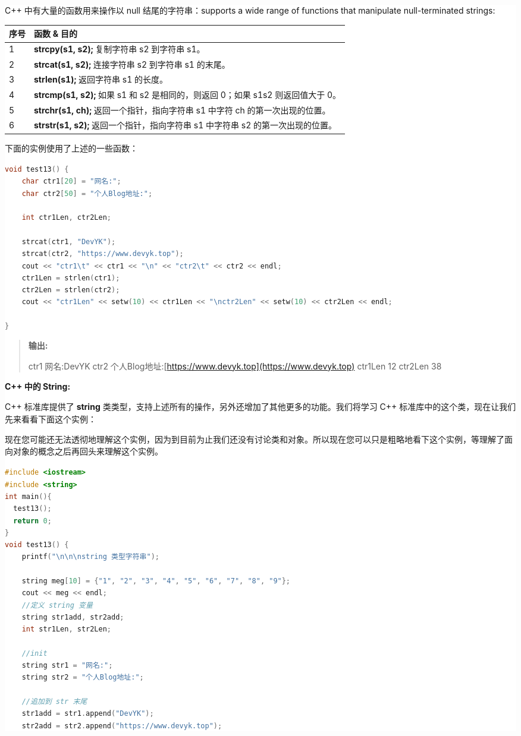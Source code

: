 C++ 中有大量的函数用来操作以 null 结尾的字符串：supports a wide range of functions that manipulate null-terminated strings:

| 序号 | 函数 & 目的 |
| :--- | :--- |
| 1 | **strcpy\(s1, s2\);** 复制字符串 s2 到字符串 s1。 |
| 2 | **strcat\(s1, s2\);** 连接字符串 s2 到字符串 s1 的末尾。 |
| 3 | **strlen\(s1\);** 返回字符串 s1 的长度。 |
| 4 | **strcmp\(s1, s2\);** 如果 s1 和 s2 是相同的，则返回 0；如果 s1s2 则返回值大于 0。 |
| 5 | **strchr\(s1, ch\);** 返回一个指针，指向字符串 s1 中字符 ch 的第一次出现的位置。 |
| 6 | **strstr\(s1, s2\);** 返回一个指针，指向字符串 s1 中字符串 s2 的第一次出现的位置。 |

下面的实例使用了上述的一些函数：

```cpp
void test13() {
    char ctr1[20] = "网名:";
    char ctr2[50] = "个人Blog地址:";

    int ctr1Len, ctr2Len;

    strcat(ctr1, "DevYK");
    strcat(ctr2, "https://www.devyk.top");
    cout << "ctr1\t" << ctr1 << "\n" << "ctr2\t" << ctr2 << endl;
    ctr1Len = strlen(ctr1);
    ctr2Len = strlen(ctr2);
    cout << "ctr1Len" << setw(10) << ctr1Len << "\nctr2Len" << setw(10) << ctr2Len << endl;

}
```

> **输出:**
>
> ctr1 网名:DevYK ctr2 个人Blog地址:[https://www.devyk.top](https://www.devyk.top) ctr1Len 12 ctr2Len 38

**C++ 中的 String:**

C++ 标准库提供了 **string** 类类型，支持上述所有的操作，另外还增加了其他更多的功能。我们将学习 C++ 标准库中的这个类，现在让我们先来看看下面这个实例：

现在您可能还无法透彻地理解这个实例，因为到目前为止我们还没有讨论类和对象。所以现在您可以只是粗略地看下这个实例，等理解了面向对象的概念之后再回头来理解这个实例。

```cpp
#include <iostream>
#include <string>
int main(){
  test13();
  return 0;
}
void test13() {
    printf("\n\n\nstring 类型字符串");

    string meg[10] = {"1", "2", "3", "4", "5", "6", "7", "8", "9"};
    cout << meg << endl;
    //定义 string 变量
    string str1add, str2add;
    int str1Len, str2Len;

    //init
    string str1 = "网名:";
    string str2 = "个人Blog地址:";

    //追加到 str 末尾
    str1add = str1.append("DevYK");
    str2add = str2.append("https://www.devyk.top");
```